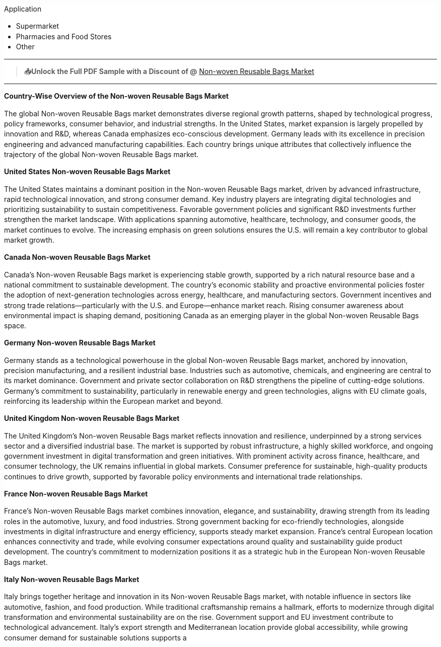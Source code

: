 Application</h3><ul><li>Supermarket</li><li>Pharmacies and Food Stores</li><li>Other</li></ul></p><hr /><blockquote><p><strong>📥Unlock the Full PDF Sample with a Discount of @</strong> <a href="https://www.marketresearchintellect.com/ask-for-discount/?rid=1066019&amp;utm_source=Github-April&amp;utm_medium=041">Non-woven Reusable Bags Market</a></p></blockquote><hr /><p class="" data-start="217" data-end="261"><strong data-start="217" data-end="261">Country-Wise Overview of the Non-woven Reusable Bags Market</strong></p><p class="" data-start="263" data-end="774">The global Non-woven Reusable Bags market demonstrates diverse regional growth patterns, shaped by technological progress, policy frameworks, consumer behavior, and industrial strengths. In the United States, market expansion is largely propelled by innovation and R&amp;D, whereas Canada emphasizes eco-conscious development. Germany leads with its excellence in precision engineering and advanced manufacturing capabilities. Each country brings unique attributes that collectively influence the trajectory of the global Non-woven Reusable Bags market.</p><p class="" data-start="776" data-end="1421"><strong data-start="776" data-end="805">United States Non-woven Reusable Bags Market</strong></p><p class="" data-start="776" data-end="1421">The United States maintains a dominant position in the Non-woven Reusable Bags market, driven by advanced infrastructure, rapid technological innovation, and strong consumer demand. Key industry players are integrating digital technologies and prioritizing sustainability to sustain competitiveness. Favorable government policies and significant R&amp;D investments further strengthen the market landscape. With applications spanning automotive, healthcare, technology, and consumer goods, the market continues to evolve. The increasing emphasis on green solutions ensures the U.S. will remain a key contributor to global market growth.</p><p class="" data-start="1423" data-end="2019"><strong data-start="1423" data-end="1445">Canada Non-woven Reusable Bags Market</strong></p><p class="" data-start="1423" data-end="2019">Canada&rsquo;s Non-woven Reusable Bags market is experiencing stable growth, supported by a rich natural resource base and a national commitment to sustainable development. The country&rsquo;s economic stability and proactive environmental policies foster the adoption of next-generation technologies across energy, healthcare, and manufacturing sectors. Government incentives and strong trade relations&mdash;particularly with the U.S. and Europe&mdash;enhance market reach. Rising consumer awareness about environmental impact is shaping demand, positioning Canada as an emerging player in the global Non-woven Reusable Bags space.</p><p class="" data-start="2021" data-end="2591"><strong data-start="2021" data-end="2044">Germany Non-woven Reusable Bags Market</strong></p><p class="" data-start="2021" data-end="2591">Germany stands as a technological powerhouse in the global Non-woven Reusable Bags market, anchored by innovation, precision manufacturing, and a resilient industrial base. Industries such as automotive, chemicals, and engineering are central to its market dominance. Government and private sector collaboration on R&amp;D strengthens the pipeline of cutting-edge solutions. Germany&rsquo;s commitment to sustainability, particularly in renewable energy and green technologies, aligns with EU climate goals, reinforcing its leadership within the European market and beyond.</p><p class="" data-start="2593" data-end="3221"><strong data-start="2593" data-end="2623">United Kingdom Non-woven Reusable Bags Market</strong></p><p class="" data-start="2593" data-end="3221">The United Kingdom&rsquo;s Non-woven Reusable Bags market reflects innovation and resilience, underpinned by a strong services sector and a diversified industrial base. The market is supported by robust infrastructure, a highly skilled workforce, and ongoing government investment in digital transformation and green initiatives. With prominent activity across finance, healthcare, and consumer technology, the UK remains influential in global markets. Consumer preference for sustainable, high-quality products continues to drive growth, supported by favorable policy environments and international trade relationships.</p><p class="" data-start="3223" data-end="3838"><strong data-start="3223" data-end="3245">France Non-woven Reusable Bags Market</strong></p><p class="" data-start="3223" data-end="3838">France&rsquo;s Non-woven Reusable Bags market combines innovation, elegance, and sustainability, drawing strength from its leading roles in the automotive, luxury, and food industries. Strong government backing for eco-friendly technologies, alongside investments in digital infrastructure and energy efficiency, supports steady market expansion. France&rsquo;s central European location enhances connectivity and trade, while evolving consumer expectations around quality and sustainability guide product development. The country&rsquo;s commitment to modernization positions it as a strategic hub in the European Non-woven Reusable Bags market.</p><p class="" data-start="3840" data-end="4422"><strong data-start="3840" data-end="3861">Italy Non-woven Reusable Bags Market</strong></p><p class="" data-start="3840" data-end="4422">Italy brings together heritage and innovation in its Non-woven Reusable Bags market, with notable influence in sectors like automotive, fashion, and food production. While traditional craftsmanship remains a hallmark, efforts to modernize through digital transformation and environmental sustainability are on the rise. Government support and EU investment contribute to technological advancement. Italy&rsquo;s export strength and Mediterranean location provide global accessibility, while growing consumer demand for sustainable solutions supports a